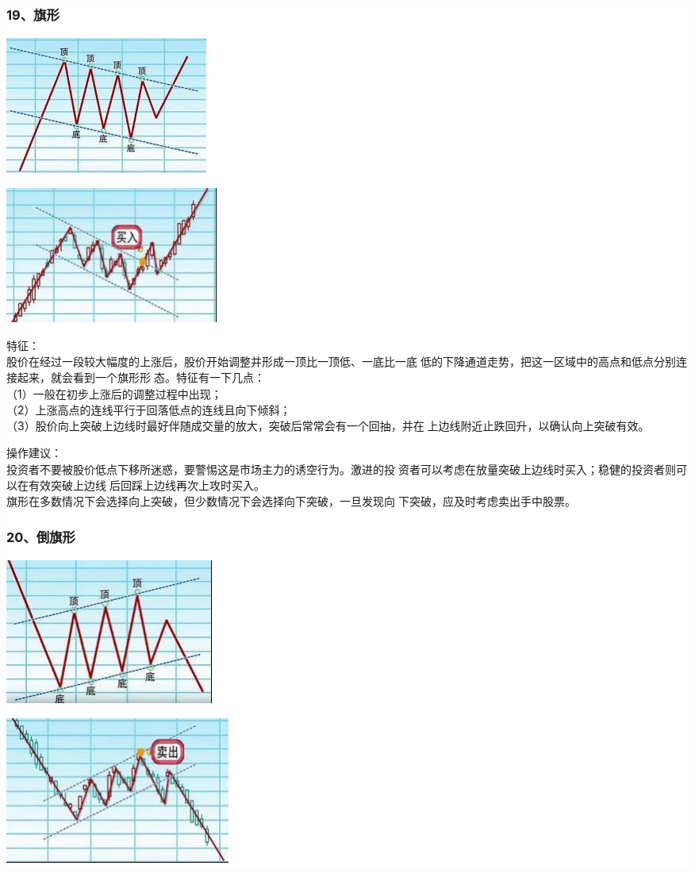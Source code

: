 ### 19、旗形  

![alt text](dy6xyxr92tjy.png_760w.jpg)  

![alt text](zjouvn7r5yy8.png_760w.jpg)  

特征：  
股价在经过一段较大幅度的上涨后，股价开始调整并形成一顶比一顶低、一底比一底 低的下降通道走势，把这一区域中的高点和低点分别连接起来，就会看到一个旗形形 态。特征有一下几点：  
（1）一般在初步上涨后的调整过程中出现；  
（2）上涨高点的连线平行于回落低点的连线且向下倾斜；  
（3）股价向上突破上边线时最好伴随成交量的放大，突破后常常会有一个回抽，并在 上边线附近止跌回升，以确认向上突破有效。  

操作建议：  
投资者不要被股价低点下移所迷惑，要警惕这是市场主力的诱空行为。激进的投 资者可以考虑在放量突破上边线时买入；稳健的投资者则可以在有效突破上边线 后回踩上边线再次上攻时买入。  
旗形在多数情况下会选择向上突破，但少数情况下会选择向下突破，一旦发现向 下突破，应及时考虑卖出手中股票。  

### 20、倒旗形  

![alt text](m7770k4j8xoy.png_760w.jpg)  

![alt text](7athyjg5ycky.png_760w.jpg)  
